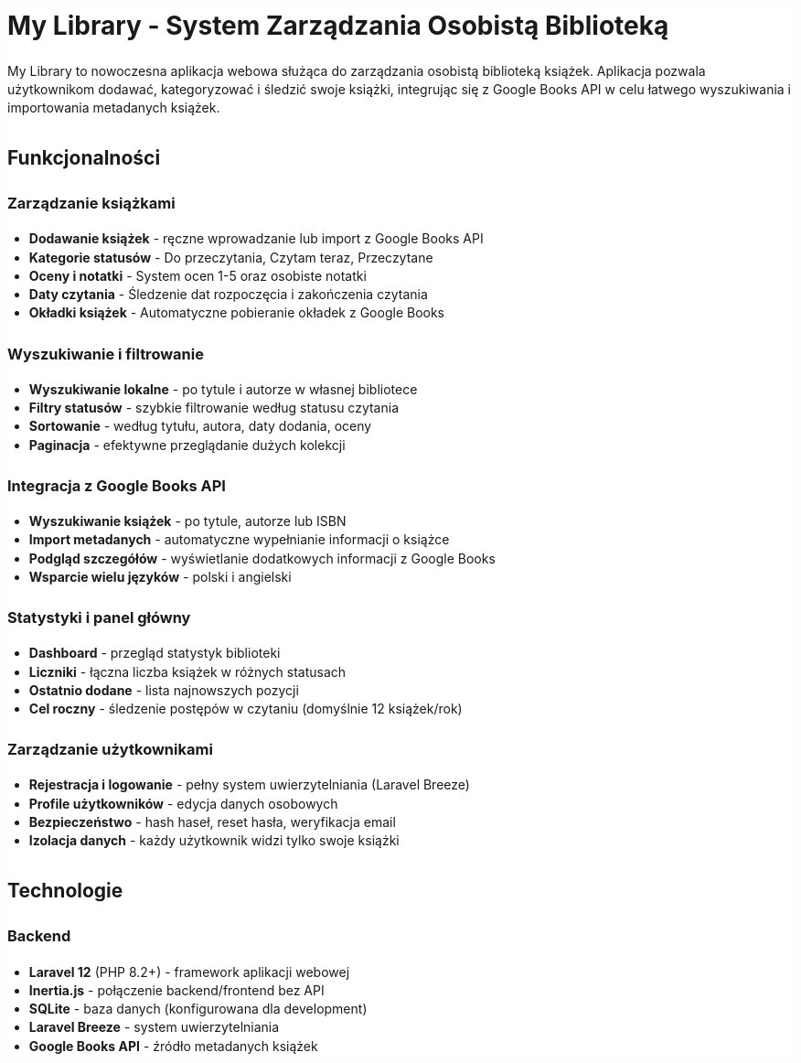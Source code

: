 # My Library - System Zarządzania Osobistą Biblioteką

My Library to nowoczesna aplikacja webowa służąca do zarządzania osobistą biblioteką książek. Aplikacja pozwala użytkownikom dodawać, kategoryzować i śledzić swoje książki, integrując się z Google Books API w celu łatwego wyszukiwania i importowania metadanych książek.

## Funkcjonalności

### Zarządzanie książkami
- **Dodawanie książek** - ręczne wprowadzanie lub import z Google Books API
- **Kategorie statusów** - Do przeczytania, Czytam teraz, Przeczytane
- **Oceny i notatki** - System ocen 1-5 oraz osobiste notatki
- **Daty czytania** - Śledzenie dat rozpoczęcia i zakończenia czytania
- **Okładki książek** - Automatyczne pobieranie okładek z Google Books

### Wyszukiwanie i filtrowanie
- **Wyszukiwanie lokalne** - po tytule i autorze w własnej bibliotece
- **Filtry statusów** - szybkie filtrowanie według statusu czytania
- **Sortowanie** - według tytułu, autora, daty dodania, oceny
- **Paginacja** - efektywne przeglądanie dużych kolekcji

### Integracja z Google Books API
- **Wyszukiwanie książek** - po tytule, autorze lub ISBN
- **Import metadanych** - automatyczne wypełnianie informacji o książce
- **Podgląd szczegółów** - wyświetlanie dodatkowych informacji z Google Books
- **Wsparcie wielu języków** - polski i angielski

### Statystyki i panel główny
- **Dashboard** - przegląd statystyk biblioteki
- **Liczniki** - łączna liczba książek w różnych statusach
- **Ostatnio dodane** - lista najnowszych pozycji
- **Cel roczny** - śledzenie postępów w czytaniu (domyślnie 12 książek/rok)

### Zarządzanie użytkownikami
- **Rejestracja i logowanie** - pełny system uwierzytelniania (Laravel Breeze)
- **Profile użytkowników** - edycja danych osobowych
- **Bezpieczeństwo** - hash haseł, reset hasła, weryfikacja email
- **Izolacja danych** - każdy użytkownik widzi tylko swoje książki

## Technologie

### Backend
- **Laravel 12** (PHP 8.2+) - framework aplikacji webowej
- **Inertia.js** - połączenie backend/frontend bez API
- **SQLite** - baza danych (konfigurowana dla development)
- **Laravel Breeze** - system uwierzytelniania
- **Google Books API** - źródło metadanych książek
